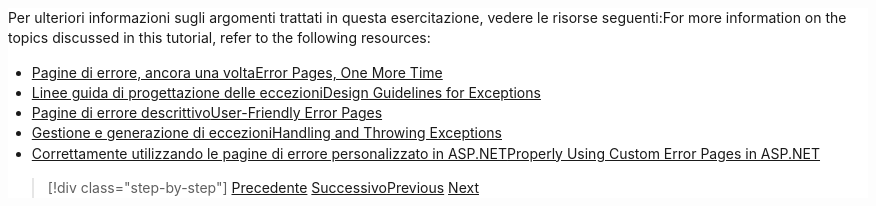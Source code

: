 <span data-ttu-id="de4bc-251">Per ulteriori informazioni sugli argomenti trattati in questa esercitazione, vedere le risorse seguenti:</span><span class="sxs-lookup"><span data-stu-id="de4bc-251">For more information on the topics discussed in this tutorial, refer to the following resources:</span></span>

- [<span data-ttu-id="de4bc-252">Pagine di errore, ancora una volta</span><span class="sxs-lookup"><span data-stu-id="de4bc-252">Error Pages, One More Time</span></span>](http://www.smashingmagazine.com/2009/01/29/404-error-pages-one-more-time/)
- [<span data-ttu-id="de4bc-253">Linee guida di progettazione delle eccezioni</span><span class="sxs-lookup"><span data-stu-id="de4bc-253">Design Guidelines for Exceptions</span></span>](https://msdn.microsoft.com/library/ms229014.aspx)
- [<span data-ttu-id="de4bc-254">Pagine di errore descrittivo</span><span class="sxs-lookup"><span data-stu-id="de4bc-254">User-Friendly Error Pages</span></span>](http://aspnet.4guysfromrolla.com/articles/090606-1.aspx)
- [<span data-ttu-id="de4bc-255">Gestione e generazione di eccezioni</span><span class="sxs-lookup"><span data-stu-id="de4bc-255">Handling and Throwing Exceptions</span></span>](https://msdn.microsoft.com/library/5b2yeyab.aspx)
- [<span data-ttu-id="de4bc-256">Correttamente utilizzando le pagine di errore personalizzato in ASP.NET</span><span class="sxs-lookup"><span data-stu-id="de4bc-256">Properly Using Custom Error Pages in ASP.NET</span></span>](http://professionalaspnet.com/archive/2007/09/30/Properly-Using-Custom-Error-Pages-in-ASP.NET.aspx)

>[!div class="step-by-step"]
<span data-ttu-id="de4bc-257">[Precedente](strategies-for-database-development-and-deployment-vb.md)
[Successivo](processing-unhandled-exceptions-vb.md)</span><span class="sxs-lookup"><span data-stu-id="de4bc-257">[Previous](strategies-for-database-development-and-deployment-vb.md)
[Next](processing-unhandled-exceptions-vb.md)</span></span>
